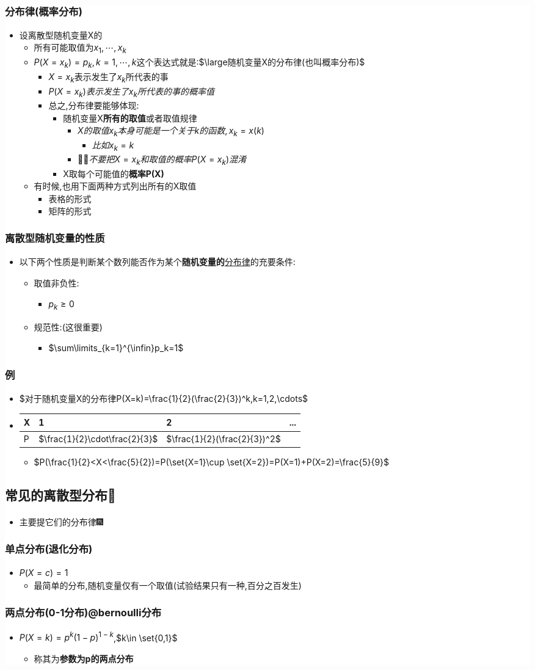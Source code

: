 ### 分布律(概率分布)

- 设离散型随机变量X的
  - 所有可能取值为$x_1,\cdots,x_k$
  - $P(X=x_k)=p_k,k=1,\cdots,k$这个表达式就是:$\large随机变量X的分布律(也叫概率分布)$
    - $X=x_k$表示发生了$x_k$所代表的事
    - $P(X=x_k)表示发生了x_k所代表的事的概率值$
    - 总之,分布律要能够体现:
      - 随机变量X**所有的取值**或者取值规律
        - $X的取值x_k本身可能是一个关于k的函数,x_k=x(k)$
          - $比如x_k=k$
        - 🎈🎒$不要把X=x_k和取值的概率P(X=x_k)混淆$
      - X取每个可能值的**概率P(X)**
  - 有时候,也用下面两种方式列出所有的X取值
    - 表格的形式
    - 矩阵的形式

### 离散型随机变量的性质

- 以下两个性质是判断某个数列能否作为某个**随机变量的**<u>分布律</u>的充要条件:

  - 取值非负性:
    - $p_k\geqslant 0$

  - 规范性:(这很重要)

    - $\sum\limits_{k=1}^{\infin}p_k=1$

      

### 例

- $对于随机变量X的分布律P(X=k)=\frac{1}{2}(\frac{2}{3})^k,k=1,2,\cdots$

- | X    | 1                             | 2                            | ...  |
  | ---- | ----------------------------- | ---------------------------- | ---- |
  | P    | $\frac{1}{2}\cdot\frac{2}{3}$ | $\frac{1}{2}(\frac{2}{3})^2$ |      |

  - $P(\frac{1}{2}<X<\frac{5}{2})=P(\set{X=1}\cup \set{X=2})=P(X=1)+P(X=2)=\frac{5}{9}$



## 常见的离散型分布🎈

- 主要提它们的分布律🎆

### 单点分布(退化分布)

- $P(X=c)=1$
  - 最简单的分布,随机变量仅有一个取值(试验结果只有一种,百分之百发生)

### 两点分布(0-1分布)@bernoulli分布

- $P(X=k)=p^k(1-p)^{1-k}$,$k\in \set{0,1}$
  
  - 称其为**参数为p的两点分布**
  